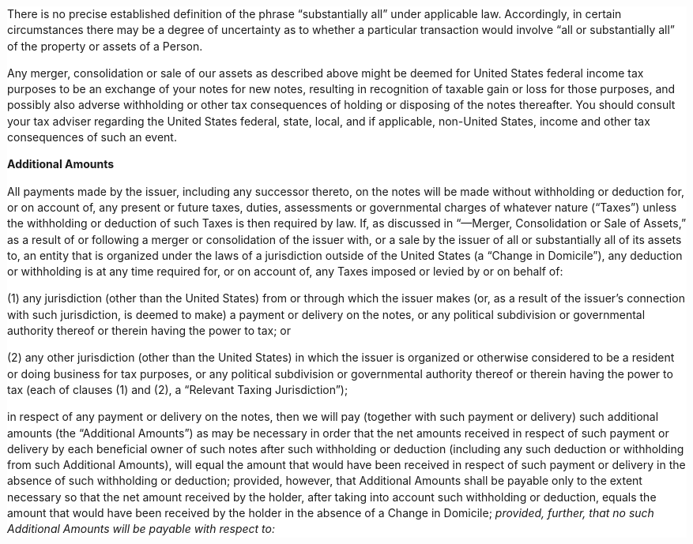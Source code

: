 There is no precise established definition of the phrase “substantially all” under applicable law. Accordingly, in
certain circumstances there may be a degree of uncertainty as to whether a particular transaction would involve “all or
substantially all” of the property or assets of a Person.

Any merger, consolidation or sale of our assets as described above might be deemed for United States federal
income tax purposes to be an exchange of your notes for new notes, resulting in recognition of taxable gain or loss for those
purposes, and possibly also adverse withholding or other tax consequences of holding or disposing of the notes thereafter.
You should consult your tax adviser regarding the United States federal, state, local, and if applicable, non-United States,
income and other tax consequences of such an event.

**Additional Amounts**

All payments made by the issuer, including any successor thereto, on the notes will be made without withholding or
deduction for, or on account of, any present or future taxes, duties, assessments or governmental charges of whatever nature
(“Taxes”) unless the withholding or deduction of such Taxes is then required by law. If, as discussed in “—Merger,
Consolidation or Sale of Assets,” as a result of or following a merger or consolidation of the issuer with, or a sale by the
issuer of all or substantially all of its assets to, an entity that is organized under the laws of a jurisdiction outside of the United
States (a “Change in Domicile”), any deduction or withholding is at any time required for, or on account of, any Taxes
imposed or levied by or on behalf of:

(1) any jurisdiction (other than the United States) from or through which the issuer makes (or, as a
result of the issuer’s connection with such jurisdiction, is deemed to make) a payment or delivery on the notes, or
any political subdivision or governmental authority thereof or therein having the power to tax; or

(2) any other jurisdiction (other than the United States) in which the issuer is organized or otherwise
considered to be a resident or doing business for tax purposes, or any political subdivision or governmental authority
thereof or therein having the power to tax (each of clauses (1) and (2), a “Relevant Taxing Jurisdiction”);

in respect of any payment or delivery on the notes, then we will pay (together with such payment or delivery) such additional
amounts (the “Additional Amounts”) as may be necessary in order that the net amounts received in respect of such payment
or delivery by each beneficial owner of such notes after such withholding or deduction (including any such deduction or
withholding from such Additional Amounts), will equal the amount that would have been received in respect of such
payment or delivery in the absence of such withholding or deduction; provided, however, that Additional Amounts shall be
payable only to the extent necessary so that the net amount received by the holder, after taking into account such withholding
or deduction, equals the amount that would have been received by the holder in the absence of a Change in Domicile;
_provided, further, that no such Additional Amounts will be payable with respect to:_
